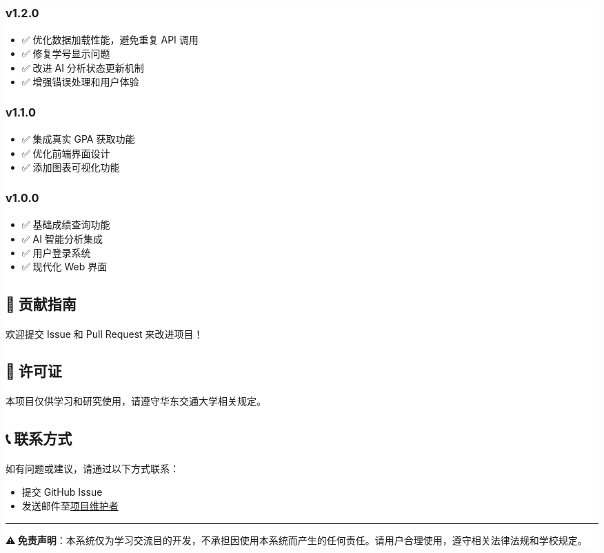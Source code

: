 ### v1.2.0
- ✅ 优化数据加载性能，避免重复 API 调用
- ✅ 修复学号显示问题
- ✅ 改进 AI 分析状态更新机制
- ✅ 增强错误处理和用户体验

### v1.1.0
- ✅ 集成真实 GPA 获取功能
- ✅ 优化前端界面设计
- ✅ 添加图表可视化功能

### v1.0.0
- ✅ 基础成绩查询功能
- ✅ AI 智能分析集成
- ✅ 用户登录系统
- ✅ 现代化 Web 界面

## 🤝 贡献指南

欢迎提交 Issue 和 Pull Request 来改进项目！

## 📄 许可证

本项目仅供学习和研究使用，请遵守华东交通大学相关规定。

## 📞 联系方式

如有问题或建议，请通过以下方式联系：
- 提交 GitHub Issue
- 发送邮件至[项目维护者](zzningg@qq.com)

---

**⚠️ 免责声明**：本系统仅为学习交流目的开发，不承担因使用本系统而产生的任何责任。请用户合理使用，遵守相关法律法规和学校规定。
